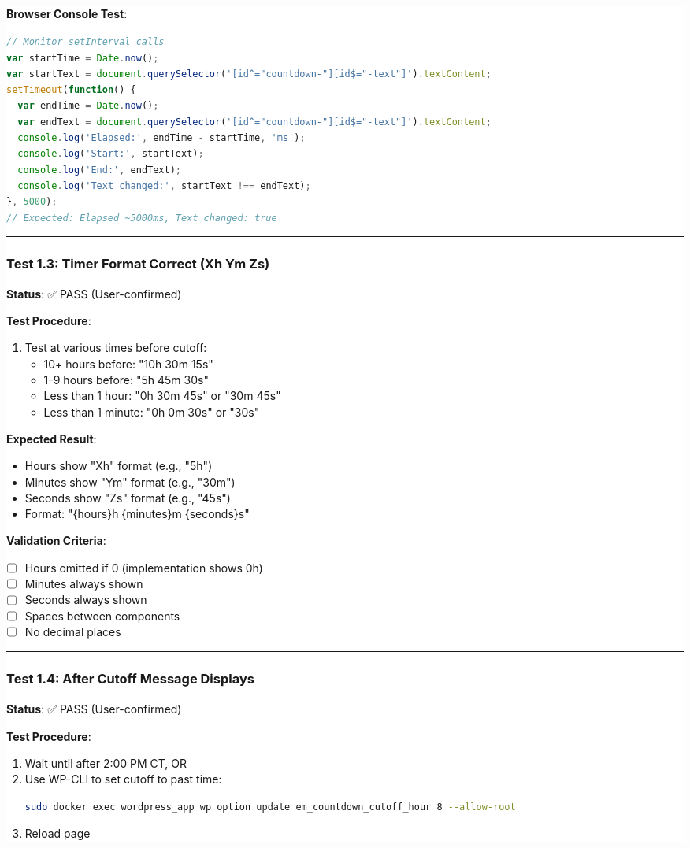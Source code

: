 **Browser Console Test**:
```javascript
// Monitor setInterval calls
var startTime = Date.now();
var startText = document.querySelector('[id^="countdown-"][id$="-text"]').textContent;
setTimeout(function() {
  var endTime = Date.now();
  var endText = document.querySelector('[id^="countdown-"][id$="-text"]').textContent;
  console.log('Elapsed:', endTime - startTime, 'ms');
  console.log('Start:', startText);
  console.log('End:', endText);
  console.log('Text changed:', startText !== endText);
}, 5000);
// Expected: Elapsed ~5000ms, Text changed: true
```

---

### Test 1.3: Timer Format Correct (Xh Ym Zs)
**Status**: ✅ PASS (User-confirmed)

**Test Procedure**:
1. Test at various times before cutoff:
   - 10+ hours before: "10h 30m 15s"
   - 1-9 hours before: "5h 45m 30s"
   - Less than 1 hour: "0h 30m 45s" or "30m 45s"
   - Less than 1 minute: "0h 0m 30s" or "30s"

**Expected Result**:
- Hours show "Xh" format (e.g., "5h")
- Minutes show "Ym" format (e.g., "30m")
- Seconds show "Zs" format (e.g., "45s")
- Format: "{hours}h {minutes}m {seconds}s"

**Validation Criteria**:
- [ ] Hours omitted if 0 (implementation shows 0h)
- [ ] Minutes always shown
- [ ] Seconds always shown
- [ ] Spaces between components
- [ ] No decimal places

---

### Test 1.4: After Cutoff Message Displays
**Status**: ✅ PASS (User-confirmed)

**Test Procedure**:
1. Wait until after 2:00 PM CT, OR
2. Use WP-CLI to set cutoff to past time:
   ```bash
   sudo docker exec wordpress_app wp option update em_countdown_cutoff_hour 8 --allow-root
   ```
3. Reload page
